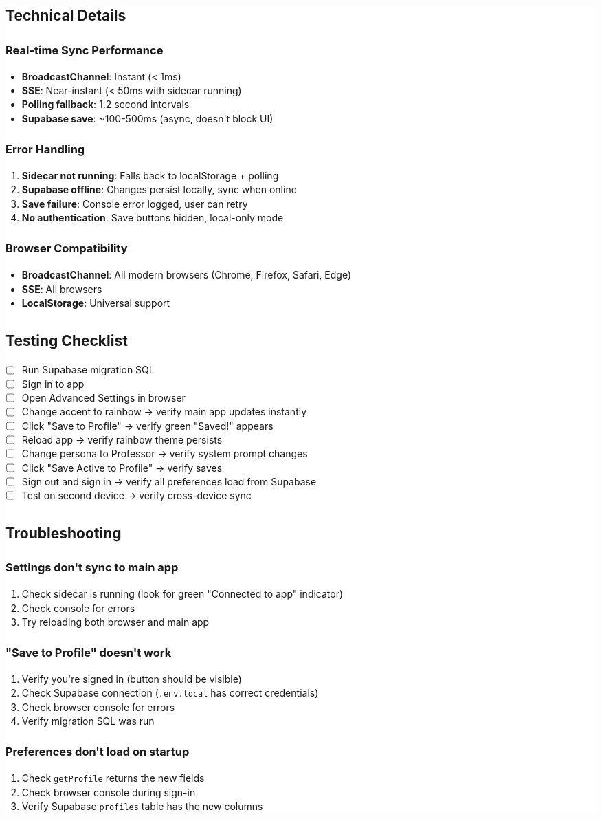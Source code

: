 ## Technical Details

### Real-time Sync Performance

- **BroadcastChannel**: Instant (< 1ms)
- **SSE**: Near-instant (< 50ms with sidecar running)
- **Polling fallback**: 1.2 second intervals
- **Supabase save**: ~100-500ms (async, doesn't block UI)

### Error Handling

1. **Sidecar not running**: Falls back to localStorage + polling
2. **Supabase offline**: Changes persist locally, sync when online
3. **Save failure**: Console error logged, user can retry
4. **No authentication**: Save buttons hidden, local-only mode

### Browser Compatibility

- **BroadcastChannel**: All modern browsers (Chrome, Firefox, Safari, Edge)
- **SSE**: All browsers
- **LocalStorage**: Universal support

## Testing Checklist

- [ ] Run Supabase migration SQL
- [ ] Sign in to app
- [ ] Open Advanced Settings in browser
- [ ] Change accent to rainbow → verify main app updates instantly
- [ ] Click "Save to Profile" → verify green "Saved!" appears
- [ ] Reload app → verify rainbow theme persists
- [ ] Change persona to Professor → verify system prompt changes
- [ ] Click "Save Active to Profile" → verify saves
- [ ] Sign out and sign in → verify all preferences load from Supabase
- [ ] Test on second device → verify cross-device sync

## Troubleshooting

### Settings don't sync to main app
1. Check sidecar is running (look for green "Connected to app" indicator)
2. Check console for errors
3. Try reloading both browser and main app

### "Save to Profile" doesn't work
1. Verify you're signed in (button should be visible)
2. Check Supabase connection (`.env.local` has correct credentials)
3. Check browser console for errors
4. Verify migration SQL was run

### Preferences don't load on startup
1. Check `getProfile` returns the new fields
2. Check browser console during sign-in
3. Verify Supabase `profiles` table has the new columns
